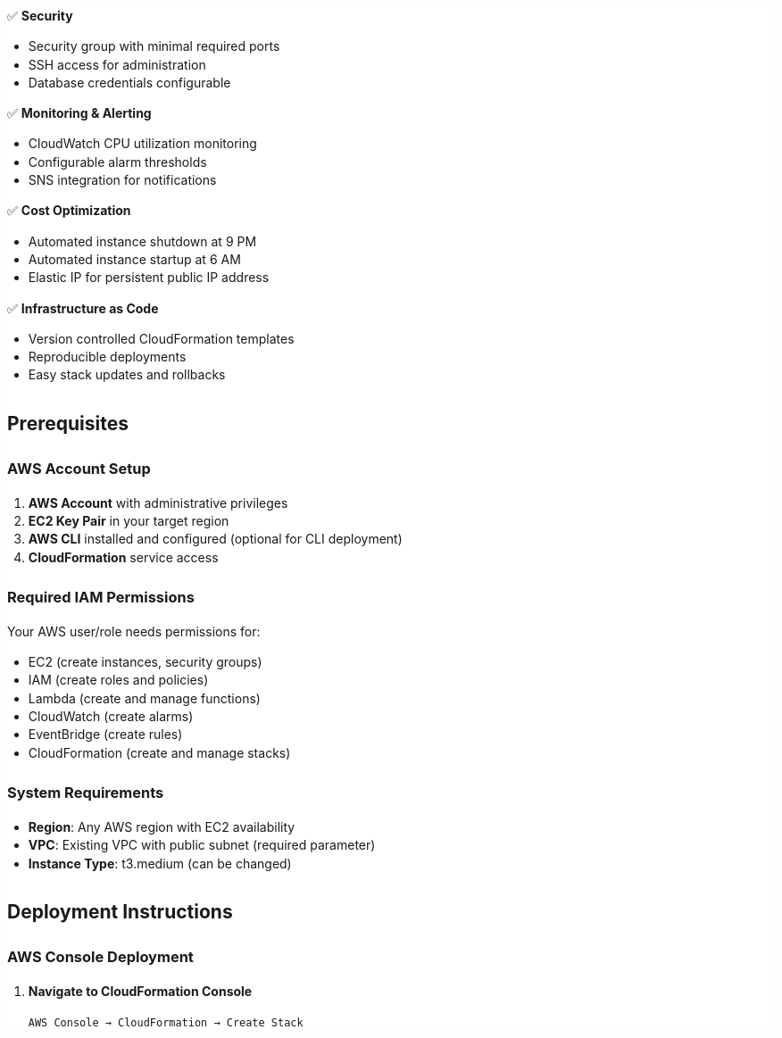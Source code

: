 ✅ **Security**
- Security group with minimal required ports
- SSH access for administration
- Database credentials configurable

✅ **Monitoring & Alerting**
- CloudWatch CPU utilization monitoring
- Configurable alarm thresholds
- SNS integration for notifications

✅ **Cost Optimization**
- Automated instance shutdown at 9 PM
- Automated instance startup at 6 AM
- Elastic IP for persistent public IP address

✅ **Infrastructure as Code**
- Version controlled CloudFormation templates
- Reproducible deployments
- Easy stack updates and rollbacks

## Prerequisites

### AWS Account Setup
1. **AWS Account** with administrative privileges
2. **EC2 Key Pair** in your target region
3. **AWS CLI** installed and configured (optional for CLI deployment)
4. **CloudFormation** service access

### Required IAM Permissions
Your AWS user/role needs permissions for:
- EC2 (create instances, security groups)
- IAM (create roles and policies)
- Lambda (create and manage functions)
- CloudWatch (create alarms)
- EventBridge (create rules)
- CloudFormation (create and manage stacks)

### System Requirements
- **Region**: Any AWS region with EC2 availability
- **VPC**: Existing VPC with public subnet (required parameter)
- **Instance Type**: t3.medium (can be changed)

## Deployment Instructions

### AWS Console Deployment

1. **Navigate to CloudFormation Console**
   ```
   AWS Console → CloudFormation → Create Stack
   ```
